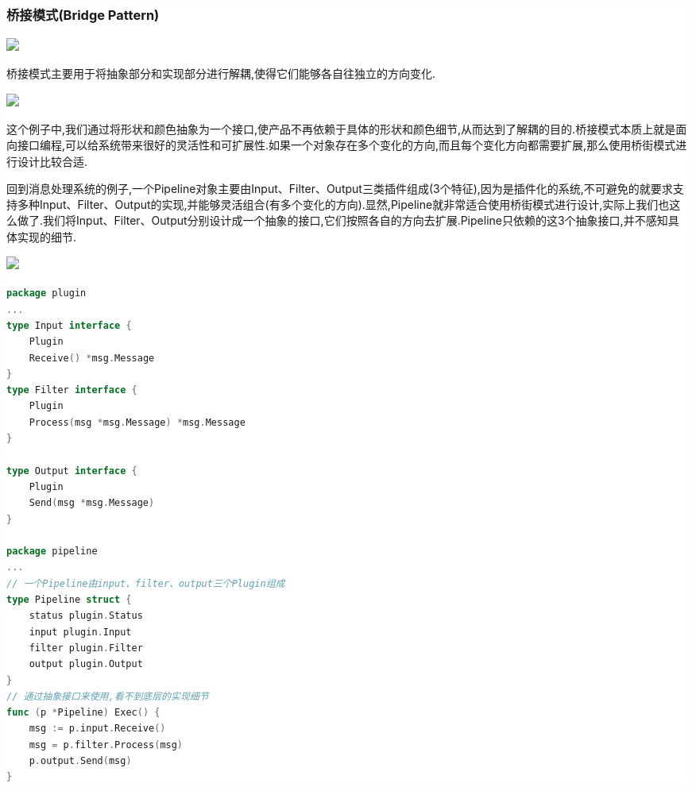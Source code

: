 ### 桥接模式(Bridge Pattern)

![](https://tcs.teambition.net/storage/312e6caaa50934bbfe2d273c2a6bc5be4942?Signature=eyJhbGciOiJIUzI1NiIsInR5cCI6IkpXVCJ9.eyJBcHBJRCI6IjU5Mzc3MGZmODM5NjMyMDAyZTAzNThmMSIsIl9hcHBJZCI6IjU5Mzc3MGZmODM5NjMyMDAyZTAzNThmMSIsIl9vcmdhbml6YXRpb25JZCI6IiIsImV4cCI6MTY3NzgyNTE0NCwiaWF0IjoxNjc3MjIwMzQ0LCJyZXNvdXJjZSI6Ii9zdG9yYWdlLzMxMmU2Y2FhYTUwOTM0YmJmZTJkMjczYzJhNmJjNWJlNDk0MiJ9.smGJmZZGv_HRw2QeywW6rpZCvL5nszKjkFvhjHM-M80&download=image.png "")

桥接模式主要用于将抽象部分和实现部分进行解耦,使得它们能够各自往独立的方向变化.

![](https://tcs.teambition.net/storage/312e7779775d739bfcb2507aff8539a09920?Signature=eyJhbGciOiJIUzI1NiIsInR5cCI6IkpXVCJ9.eyJBcHBJRCI6IjU5Mzc3MGZmODM5NjMyMDAyZTAzNThmMSIsIl9hcHBJZCI6IjU5Mzc3MGZmODM5NjMyMDAyZTAzNThmMSIsIl9vcmdhbml6YXRpb25JZCI6IiIsImV4cCI6MTY3NzgyNTE0NCwiaWF0IjoxNjc3MjIwMzQ0LCJyZXNvdXJjZSI6Ii9zdG9yYWdlLzMxMmU3Nzc5Nzc1ZDczOWJmY2IyNTA3YWZmODUzOWEwOTkyMCJ9.JYF6QyIagvBAxw4E3Y1apqCeglSjUK85gmycYHO1aXE&download=image.png "")

这个例子中,我们通过将形状和颜色抽象为一个接口,使产品不再依赖于具体的形状和颜色细节,从而达到了解耦的目的.桥接模式本质上就是面向接口编程,可以给系统带来很好的灵活性和可扩展性.如果一个对象存在多个变化的方向,而且每个变化方向都需要扩展,那么使用桥街模式进行设计比较合适.



回到消息处理系统的例子,一个Pipeline对象主要由Input、Filter、Output三类插件组成(3个特征),因为是插件化的系统,不可避免的就要求支持多种Input、Filter、Output的实现,并能够灵活组合(有多个变化的方向).显然,Pipeline就非常适合使用桥街模式进行设计,实际上我们也这么做了.我们将Input、Filter、Output分别设计成一个抽象的接口,它们按照各自的方向去扩展.Pipeline只依赖的这3个抽象接口,并不感知具体实现的细节.

![](https://tcs.teambition.net/storage/312e5f292fba5d2a22c27489b1801ce8cd44?Signature=eyJhbGciOiJIUzI1NiIsInR5cCI6IkpXVCJ9.eyJBcHBJRCI6IjU5Mzc3MGZmODM5NjMyMDAyZTAzNThmMSIsIl9hcHBJZCI6IjU5Mzc3MGZmODM5NjMyMDAyZTAzNThmMSIsIl9vcmdhbml6YXRpb25JZCI6IiIsImV4cCI6MTY3NzgyNTE0NCwiaWF0IjoxNjc3MjIwMzQ0LCJyZXNvdXJjZSI6Ii9zdG9yYWdlLzMxMmU1ZjI5MmZiYTVkMmEyMmMyNzQ4OWIxODAxY2U4Y2Q0NCJ9.cQmR2A369OpQkwOoL_6-LQpwmaCHE9nJTiAmzu6AO8Q&download=image.png "")

```go
package plugin
...
type Input interface {
	Plugin
	Receive() *msg.Message
}
type Filter interface {
	Plugin
	Process(msg *msg.Message) *msg.Message
}

type Output interface {
	Plugin
	Send(msg *msg.Message)
}

package pipeline
...
// 一个Pipeline由input、filter、output三个Plugin组成
type Pipeline struct {
	status plugin.Status
	input plugin.Input
	filter plugin.Filter
	output plugin.Output
}
// 通过抽象接口来使用,看不到底层的实现细节
func (p *Pipeline) Exec() {
	msg := p.input.Receive()
	msg = p.filter.Process(msg)
	p.output.Send(msg)
}
```
